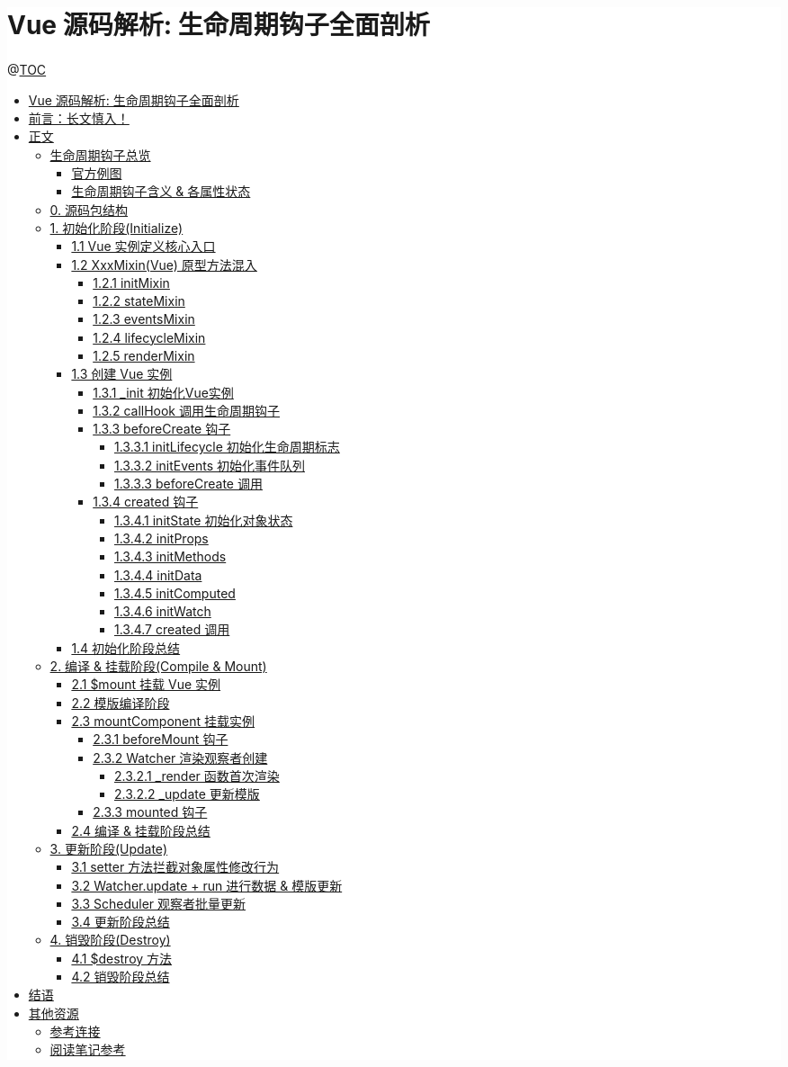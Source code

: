 # Vue 源码解析: 生命周期钩子全面剖析

@[TOC](文章目录)



- [Vue 源码解析: 生命周期钩子全面剖析](#vue-源码解析-生命周期钩子全面剖析)
- [前言：长文慎入！](#前言长文慎入)
- [正文](#正文)
  - [生命周期钩子总览](#生命周期钩子总览)
    - [官方例图](#官方例图)
    - [生命周期钩子含义 & 各属性状态](#生命周期钩子含义--各属性状态)
  - [0. 源码包结构](#0-源码包结构)
  - [1. 初始化阶段(Initialize)](#1-初始化阶段initialize)
    - [1.1 Vue 实例定义核心入口](#11-vue-实例定义核心入口)
    - [1.2 XxxMixin(Vue) 原型方法混入](#12-xxxmixinvue-原型方法混入)
      - [1.2.1 initMixin](#121-initmixin)
      - [1.2.2 stateMixin](#122-statemixin)
      - [1.2.3 eventsMixin](#123-eventsmixin)
      - [1.2.4 lifecycleMixin](#124-lifecyclemixin)
      - [1.2.5 renderMixin](#125-rendermixin)
    - [1.3 创建 Vue 实例](#13-创建-vue-实例)
      - [1.3.1 _init 初始化Vue实例](#131-_init-初始化vue实例)
      - [1.3.2 callHook 调用生命周期钩子](#132-callhook-调用生命周期钩子)
      - [1.3.3 beforeCreate 钩子](#133-beforecreate-钩子)
        - [1.3.3.1 initLifecycle 初始化生命周期标志](#1331-initlifecycle-初始化生命周期标志)
        - [1.3.3.2 initEvents 初始化事件队列](#1332-initevents-初始化事件队列)
        - [1.3.3.3 beforeCreate 调用](#1333-beforecreate-调用)
      - [1.3.4 created 钩子](#134-created-钩子)
        - [1.3.4.1 initState 初始化对象状态](#1341-initstate-初始化对象状态)
        - [1.3.4.2 initProps](#1342-initprops)
        - [1.3.4.3 initMethods](#1343-initmethods)
        - [1.3.4.4 initData](#1344-initdata)
        - [1.3.4.5 initComputed](#1345-initcomputed)
        - [1.3.4.6 initWatch](#1346-initwatch)
        - [1.3.4.7 created 调用](#1347-created-调用)
    - [1.4 初始化阶段总结](#14-初始化阶段总结)
  - [2. 编译 & 挂载阶段(Compile & Mount)](#2-编译--挂载阶段compile--mount)
    - [2.1 $mount 挂载 Vue 实例](#21-mount-挂载-vue-实例)
    - [2.2 模版编译阶段](#22-模版编译阶段)
    - [2.3 mountComponent 挂载实例](#23-mountcomponent-挂载实例)
      - [2.3.1 beforeMount 钩子](#231-beforemount-钩子)
      - [2.3.2 Watcher 渲染观察者创建](#232-watcher-渲染观察者创建)
        - [2.3.2.1 _render 函数首次渲染](#2321-_render-函数首次渲染)
        - [2.3.2.2 _update 更新模版](#2322-_update-更新模版)
      - [2.3.3 mounted 钩子](#233-mounted-钩子)
    - [2.4 编译 & 挂载阶段总结](#24-编译--挂载阶段总结)
  - [3. 更新阶段(Update)](#3-更新阶段update)
    - [3.1 setter 方法拦截对象属性修改行为](#31-setter-方法拦截对象属性修改行为)
    - [3.2 Watcher.update + run 进行数据 & 模版更新](#32-watcherupdate--run-进行数据--模版更新)
    - [3.3 Scheduler 观察者批量更新](#33-scheduler-观察者批量更新)
    - [3.4 更新阶段总结](#34-更新阶段总结)
  - [4. 销毁阶段(Destroy)](#4-销毁阶段destroy)
    - [4.1 $destroy 方法](#41-destroy-方法)
    - [4.2 销毁阶段总结](#42-销毁阶段总结)
- [结语](#结语)
- [其他资源](#其他资源)
  - [参考连接](#参考连接)
  - [阅读笔记参考](#阅读笔记参考)
